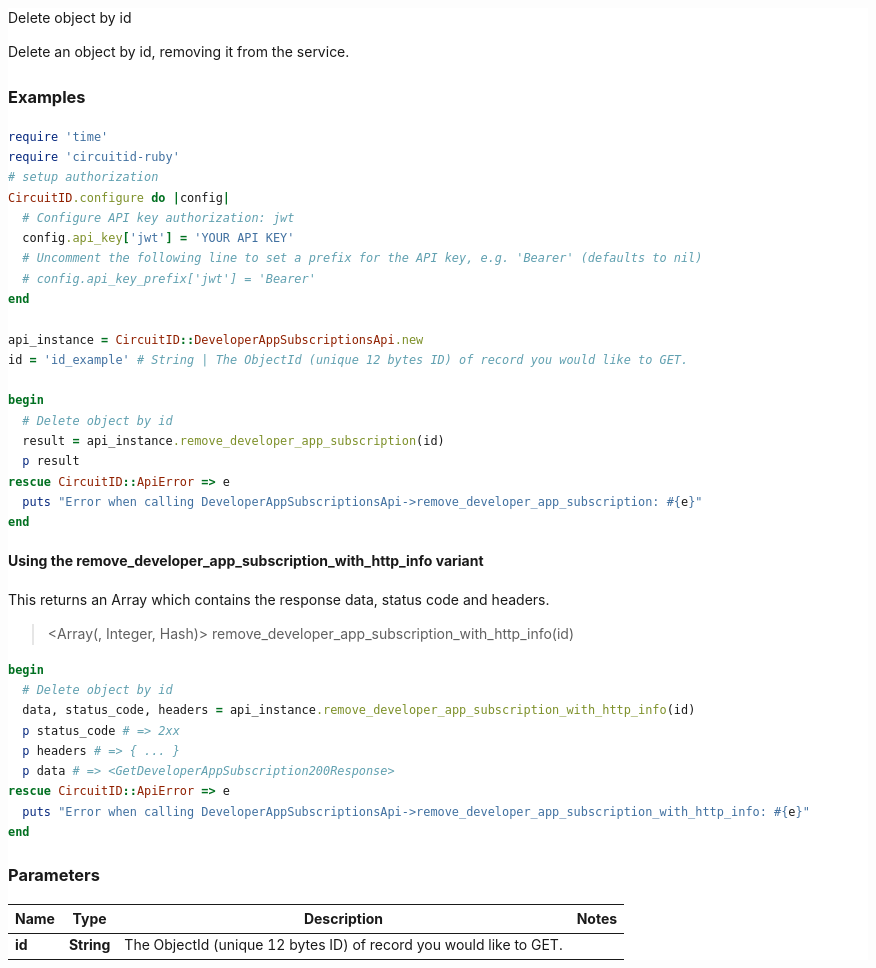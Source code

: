 Delete object by id

Delete an object by id, removing it from the service.

### Examples

```ruby
require 'time'
require 'circuitid-ruby'
# setup authorization
CircuitID.configure do |config|
  # Configure API key authorization: jwt
  config.api_key['jwt'] = 'YOUR API KEY'
  # Uncomment the following line to set a prefix for the API key, e.g. 'Bearer' (defaults to nil)
  # config.api_key_prefix['jwt'] = 'Bearer'
end

api_instance = CircuitID::DeveloperAppSubscriptionsApi.new
id = 'id_example' # String | The ObjectId (unique 12 bytes ID) of record you would like to GET.

begin
  # Delete object by id
  result = api_instance.remove_developer_app_subscription(id)
  p result
rescue CircuitID::ApiError => e
  puts "Error when calling DeveloperAppSubscriptionsApi->remove_developer_app_subscription: #{e}"
end
```

#### Using the remove_developer_app_subscription_with_http_info variant

This returns an Array which contains the response data, status code and headers.

> <Array(<GetDeveloperAppSubscription200Response>, Integer, Hash)> remove_developer_app_subscription_with_http_info(id)

```ruby
begin
  # Delete object by id
  data, status_code, headers = api_instance.remove_developer_app_subscription_with_http_info(id)
  p status_code # => 2xx
  p headers # => { ... }
  p data # => <GetDeveloperAppSubscription200Response>
rescue CircuitID::ApiError => e
  puts "Error when calling DeveloperAppSubscriptionsApi->remove_developer_app_subscription_with_http_info: #{e}"
end
```

### Parameters

| Name | Type | Description | Notes |
| ---- | ---- | ----------- | ----- |
| **id** | **String** | The ObjectId (unique 12 bytes ID) of record you would like to GET. |  |
